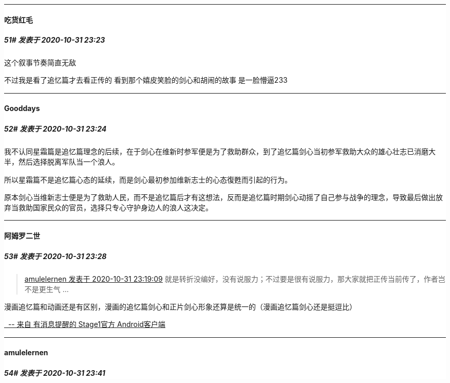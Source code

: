 





*****

####  吃货红毛  
##### 51#       发表于 2020-10-31 23:23




这个叙事节奏简直无敌 


不过我是看了追忆篇才去看正传的 看到那个嬉皮笑脸的剑心和胡闹的故事 是一脸懵逼233







*****

####  Gooddays  
##### 52#       发表于 2020-10-31 23:24




我不认同星霜篇是追忆篇理念的后续，在于剑心在维新时参军便是为了救助群众，到了追忆篇剑心当初参军救助大众的雄心壮志已消磨大半，然后选择脱离军队当一个浪人。

所以星霜篇不是追忆篇心态的延续，而是剑心最初参加维新志士的心态復甦而引起的行为。

原本剑心当维新志士便是为了救助人民，而不是追忆篇后才有这想法，反而是追忆篇时期剑心动摇了自己参与战争的理念，导致最后做出放弃当救助国家民众的官员，选择只专心守护身边人的浪人这决定。







*****

####  阿姆罗二世  
##### 53#       发表于 2020-10-31 23:28



<blockquote><a href="httphttps://bbs.saraba1st.com/2b/forum.php?mod=redirect&amp;goto=findpost&amp;pid=49244910&amp;ptid=1969392" target="_blank">amulelernen 发表于 2020-10-31 23:19:09</a>
就是转折没编好，没有说服力；不过要是很有说服力，那大家就把正传当前传了，作者岂不是更生气 ...</blockquote>漫画追忆篇和动画还是有区别，漫画的追忆篇剑心和正片剑心形象还算是统一的（漫画追忆篇剑心还是挺逗比）

[  -- 来自 有消息提醒的 Stage1官方 Android客户端](https://www.coolapk.com/apk/140634)







*****

####  amulelernen  
##### 54#       发表于 2020-10-31 23:41
